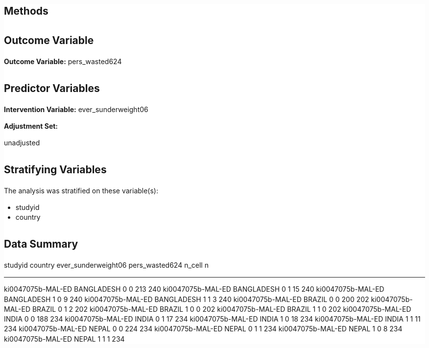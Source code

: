 





## Methods
## Outcome Variable

**Outcome Variable:** pers_wasted624

## Predictor Variables

**Intervention Variable:** ever_sunderweight06

**Adjustment Set:**

unadjusted

## Stratifying Variables

The analysis was stratified on these variable(s):

* studyid
* country

## Data Summary

studyid                    country                         ever_sunderweight06   pers_wasted624   n_cell       n
-------------------------  -----------------------------  --------------------  ---------------  -------  ------
ki0047075b-MAL-ED          BANGLADESH                                        0                0      213     240
ki0047075b-MAL-ED          BANGLADESH                                        0                1       15     240
ki0047075b-MAL-ED          BANGLADESH                                        1                0        9     240
ki0047075b-MAL-ED          BANGLADESH                                        1                1        3     240
ki0047075b-MAL-ED          BRAZIL                                            0                0      200     202
ki0047075b-MAL-ED          BRAZIL                                            0                1        2     202
ki0047075b-MAL-ED          BRAZIL                                            1                0        0     202
ki0047075b-MAL-ED          BRAZIL                                            1                1        0     202
ki0047075b-MAL-ED          INDIA                                             0                0      188     234
ki0047075b-MAL-ED          INDIA                                             0                1       17     234
ki0047075b-MAL-ED          INDIA                                             1                0       18     234
ki0047075b-MAL-ED          INDIA                                             1                1       11     234
ki0047075b-MAL-ED          NEPAL                                             0                0      224     234
ki0047075b-MAL-ED          NEPAL                                             0                1        1     234
ki0047075b-MAL-ED          NEPAL                                             1                0        8     234
ki0047075b-MAL-ED          NEPAL                                             1                1        1     234